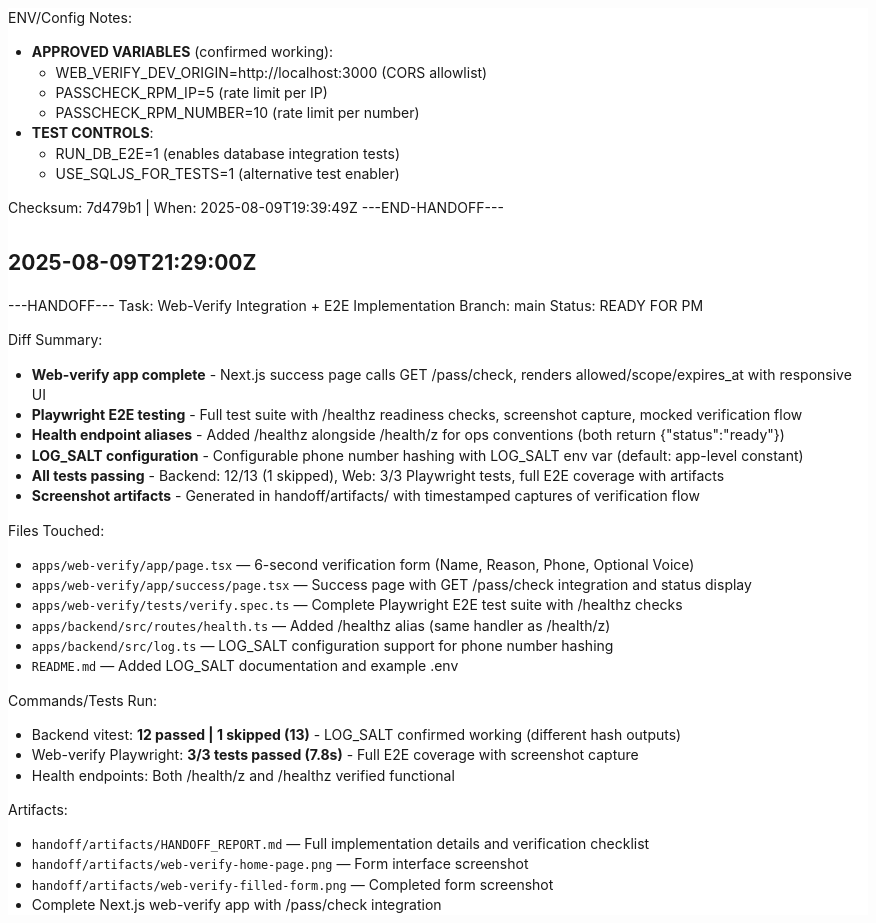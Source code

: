 ENV/Config Notes:

- **APPROVED VARIABLES** (confirmed working):
  - WEB_VERIFY_DEV_ORIGIN=http://localhost:3000 (CORS allowlist)
  - PASSCHECK_RPM_IP=5 (rate limit per IP)
  - PASSCHECK_RPM_NUMBER=10 (rate limit per number)
- **TEST CONTROLS**:
  - RUN_DB_E2E=1 (enables database integration tests)
  - USE_SQLJS_FOR_TESTS=1 (alternative test enabler)

Checksum: 7d479b1 | When: 2025-08-09T19:39:49Z
---END-HANDOFF---

## 2025-08-09T21:29:00Z

---HANDOFF---
Task: Web-Verify Integration + E2E Implementation
Branch: main
Status: READY FOR PM

Diff Summary:

- **Web-verify app complete** - Next.js success page calls GET /pass/check, renders allowed/scope/expires_at with responsive UI
- **Playwright E2E testing** - Full test suite with /healthz readiness checks, screenshot capture, mocked verification flow
- **Health endpoint aliases** - Added /healthz alongside /health/z for ops conventions (both return {"status":"ready"})
- **LOG_SALT configuration** - Configurable phone number hashing with LOG_SALT env var (default: app-level constant)
- **All tests passing** - Backend: 12/13 (1 skipped), Web: 3/3 Playwright tests, full E2E coverage with artifacts
- **Screenshot artifacts** - Generated in handoff/artifacts/ with timestamped captures of verification flow

Files Touched:

- `apps/web-verify/app/page.tsx` — 6-second verification form (Name, Reason, Phone, Optional Voice)
- `apps/web-verify/app/success/page.tsx` — Success page with GET /pass/check integration and status display
- `apps/web-verify/tests/verify.spec.ts` — Complete Playwright E2E test suite with /healthz checks
- `apps/backend/src/routes/health.ts` — Added /healthz alias (same handler as /health/z)
- `apps/backend/src/log.ts` — LOG_SALT configuration support for phone number hashing
- `README.md` — Added LOG_SALT documentation and example .env

Commands/Tests Run:

- Backend vitest: **12 passed | 1 skipped (13)** - LOG_SALT confirmed working (different hash outputs)
- Web-verify Playwright: **3/3 tests passed (7.8s)** - Full E2E coverage with screenshot capture
- Health endpoints: Both /health/z and /healthz verified functional

Artifacts:

- `handoff/artifacts/HANDOFF_REPORT.md` — Full implementation details and verification checklist
- `handoff/artifacts/web-verify-home-page.png` — Form interface screenshot
- `handoff/artifacts/web-verify-filled-form.png` — Completed form screenshot
- Complete Next.js web-verify app with /pass/check integration
